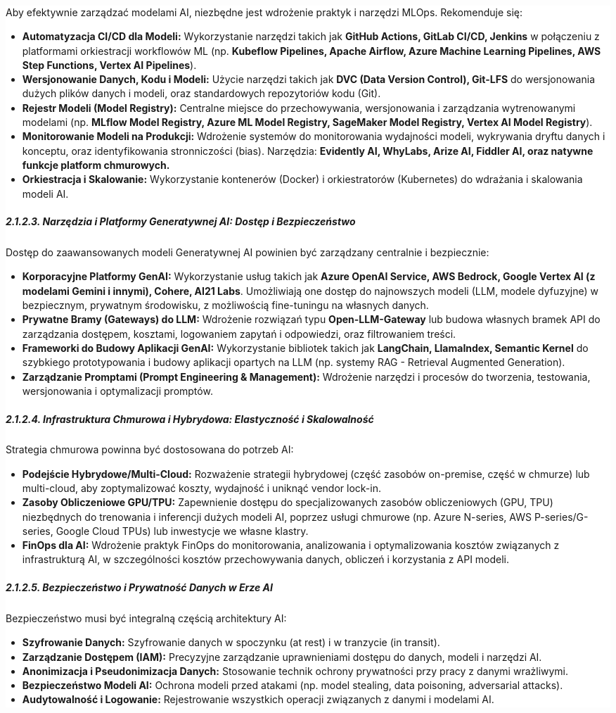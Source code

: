 Aby efektywnie zarządzać modelami AI, niezbędne jest wdrożenie praktyk i narzędzi MLOps. Rekomenduje się:

*   **Automatyzacja CI/CD dla Modeli:** Wykorzystanie narzędzi takich jak **GitHub Actions, GitLab CI/CD, Jenkins** w połączeniu z platformami orkiestracji workflowów ML (np. **Kubeflow Pipelines, Apache Airflow, Azure Machine Learning Pipelines, AWS Step Functions, Vertex AI Pipelines**).
*   **Wersjonowanie Danych, Kodu i Modeli:** Użycie narzędzi takich jak **DVC (Data Version Control), Git-LFS** do wersjonowania dużych plików danych i modeli, oraz standardowych repozytoriów kodu (Git).
*   **Rejestr Modeli (Model Registry):** Centralne miejsce do przechowywania, wersjonowania i zarządzania wytrenowanymi modelami (np. **MLflow Model Registry, Azure ML Model Registry, SageMaker Model Registry, Vertex AI Model Registry**).
*   **Monitorowanie Modeli na Produkcji:** Wdrożenie systemów do monitorowania wydajności modeli, wykrywania dryftu danych i konceptu, oraz identyfikowania stronniczości (bias). Narzędzia: **Evidently AI, WhyLabs, Arize AI, Fiddler AI, oraz natywne funkcje platform chmurowych.**
*   **Orkiestracja i Skalowanie:** Wykorzystanie kontenerów (Docker) i orkiestratorów (Kubernetes) do wdrażania i skalowania modeli AI.

##### 2.1.2.3. Narzędzia i Platformy Generatywnej AI: Dostęp i Bezpieczeństwo

Dostęp do zaawansowanych modeli Generatywnej AI powinien być zarządzany centralnie i bezpiecznie:

*   **Korporacyjne Platformy GenAI:** Wykorzystanie usług takich jak **Azure OpenAI Service, AWS Bedrock, Google Vertex AI (z modelami Gemini i innymi), Cohere, AI21 Labs**. Umożliwiają one dostęp do najnowszych modeli (LLM, modele dyfuzyjne) w bezpiecznym, prywatnym środowisku, z możliwością fine-tuningu na własnych danych.
*   **Prywatne Bramy (Gateways) do LLM:** Wdrożenie rozwiązań typu **Open-LLM-Gateway** lub budowa własnych bramek API do zarządzania dostępem, kosztami, logowaniem zapytań i odpowiedzi, oraz filtrowaniem treści.
*   **Frameworki do Budowy Aplikacji GenAI:** Wykorzystanie bibliotek takich jak **LangChain, LlamaIndex, Semantic Kernel** do szybkiego prototypowania i budowy aplikacji opartych na LLM (np. systemy RAG - Retrieval Augmented Generation).
*   **Zarządzanie Promptami (Prompt Engineering & Management):** Wdrożenie narzędzi i procesów do tworzenia, testowania, wersjonowania i optymalizacji promptów.

##### 2.1.2.4. Infrastruktura Chmurowa i Hybrydowa: Elastyczność i Skalowalność

Strategia chmurowa powinna być dostosowana do potrzeb AI:

*   **Podejście Hybrydowe/Multi-Cloud:** Rozważenie strategii hybrydowej (część zasobów on-premise, część w chmurze) lub multi-cloud, aby zoptymalizować koszty, wydajność i uniknąć vendor lock-in.
*   **Zasoby Obliczeniowe GPU/TPU:** Zapewnienie dostępu do specjalizowanych zasobów obliczeniowych (GPU, TPU) niezbędnych do trenowania i inferencji dużych modeli AI, poprzez usługi chmurowe (np. Azure N-series, AWS P-series/G-series, Google Cloud TPUs) lub inwestycje we własne klastry.
*   **FinOps dla AI:** Wdrożenie praktyk FinOps do monitorowania, analizowania i optymalizowania kosztów związanych z infrastrukturą AI, w szczególności kosztów przechowywania danych, obliczeń i korzystania z API modeli.

##### 2.1.2.5. Bezpieczeństwo i Prywatność Danych w Erze AI

Bezpieczeństwo musi być integralną częścią architektury AI:

*   **Szyfrowanie Danych:** Szyfrowanie danych w spoczynku (at rest) i w tranzycie (in transit).
*   **Zarządzanie Dostępem (IAM):** Precyzyjne zarządzanie uprawnieniami dostępu do danych, modeli i narzędzi AI.
*   **Anonimizacja i Pseudonimizacja Danych:** Stosowanie technik ochrony prywatności przy pracy z danymi wrażliwymi.
*   **Bezpieczeństwo Modeli AI:** Ochrona modeli przed atakami (np. model stealing, data poisoning, adversarial attacks).
*   **Audytowalność i Logowanie:** Rejestrowanie wszystkich operacji związanych z danymi i modelami AI.
